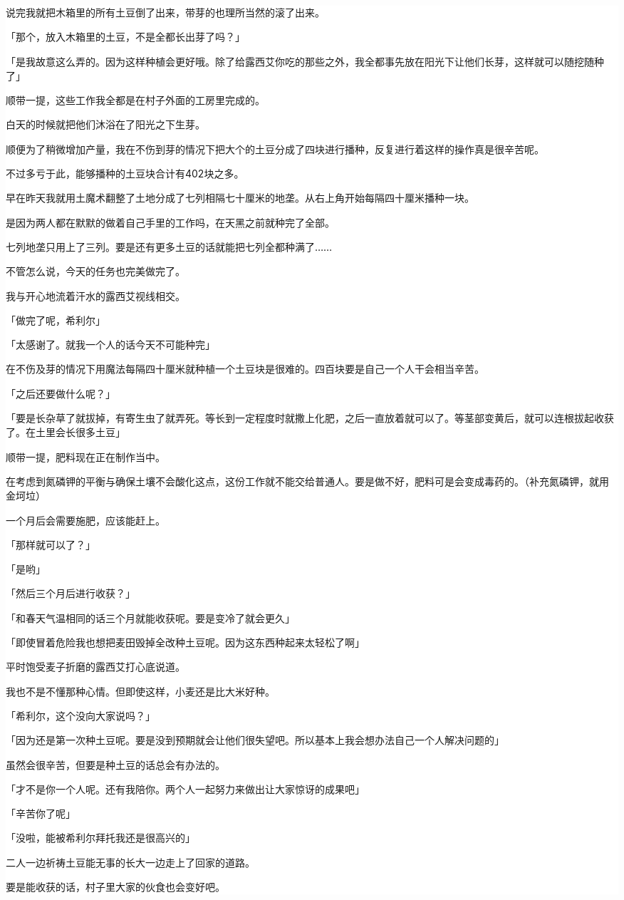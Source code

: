 说完我就把木箱里的所有土豆倒了出来，带芽的也理所当然的滚了出来。

「那个，放入木箱里的土豆，不是全都长出芽了吗？」

「是我故意这么弄的。因为这样种植会更好哦。除了给露西艾你吃的那些之外，我全都事先放在阳光下让他们长芽，这样就可以随挖随种了」

顺带一提，这些工作我全都是在村子外面的工房里完成的。

白天的时候就把他们沐浴在了阳光之下生芽。

顺便为了稍微增加产量，我在不伤到芽的情况下把大个的土豆分成了四块进行播种，反复进行着这样的操作真是很辛苦呢。

不过多亏于此，能够播种的土豆块合计有402块之多。

早在昨天我就用土魔术翻整了土地分成了七列相隔七十厘米的地垄。从右上角开始每隔四十厘米播种一块。

是因为两人都在默默的做着自己手里的工作吗，在天黑之前就种完了全部。

七列地垄只用上了三列。要是还有更多土豆的话就能把七列全都种满了……

不管怎么说，今天的任务也完美做完了。

我与开心地流着汗水的露西艾视线相交。

「做完了呢，希利尔」

「太感谢了。就我一个人的话今天不可能种完」

在不伤及芽的情况下用魔法每隔四十厘米就种植一个土豆块是很难的。四百块要是自己一个人干会相当辛苦。

「之后还要做什么呢？」

「要是长杂草了就拔掉，有寄生虫了就弄死。等长到一定程度时就撒上化肥，之后一直放着就可以了。等茎部变黄后，就可以连根拔起收获了。在土里会长很多土豆」

顺带一提，肥料现在正在制作当中。

在考虑到氮磷钾的平衡与确保土壤不会酸化这点，这份工作就不能交给普通人。要是做不好，肥料可是会变成毒药的。（补充氮磷钾，就用金坷垃）

一个月后会需要施肥，应该能赶上。

「那样就可以了？」

「是哟」

「然后三个月后进行收获？」

「和春天气温相同的话三个月就能收获呢。要是变冷了就会更久」

「即使冒着危险我也想把麦田毁掉全改种土豆呢。因为这东西种起来太轻松了啊」

平时饱受麦子折磨的露西艾打心底说道。

我也不是不懂那种心情。但即使这样，小麦还是比大米好种。

「希利尔，这个没向大家说吗？」

「因为还是第一次种土豆呢。要是没到预期就会让他们很失望吧。所以基本上我会想办法自己一个人解决问题的」

虽然会很辛苦，但要是种土豆的话总会有办法的。

「才不是你一个人呢。还有我陪你。两个人一起努力来做出让大家惊讶的成果吧」

「辛苦你了呢」

「没啦，能被希利尔拜托我还是很高兴的」

二人一边祈祷土豆能无事的长大一边走上了回家的道路。

要是能收获的话，村子里大家的伙食也会变好吧。

